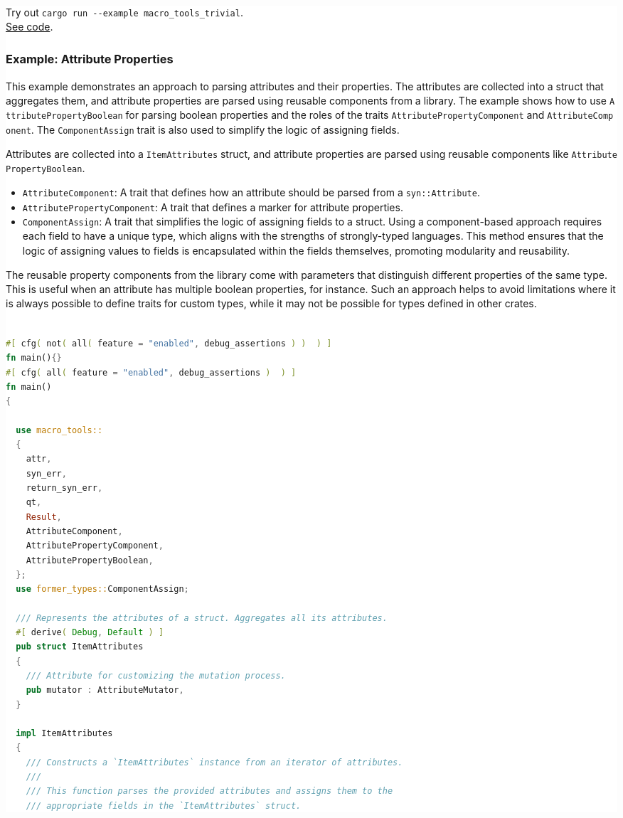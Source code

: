 Try out `cargo run --example macro_tools_trivial`.
<br/>
[See code](./examples/macro_tools_trivial.rs).

### Example: Attribute Properties

This example demonstrates an approach to parsing attributes and their properties.
The attributes are collected into a struct that aggregates them, and attribute properties
are parsed using reusable components from a library. The example shows how to use
`AttributePropertyBoolean` for parsing boolean properties and the roles of the traits
`AttributePropertyComponent` and `AttributeComponent`. The `ComponentAssign` trait is
also used to simplify the logic of assigning fields.

Attributes are collected into a `ItemAttributes` struct, and attribute properties are parsed
using reusable components like `AttributePropertyBoolean`.

- `AttributeComponent`: A trait that defines how an attribute should be parsed from a `syn::Attribute`.
- `AttributePropertyComponent`: A trait that defines a marker for attribute properties.
- `ComponentAssign`: A trait that simplifies the logic of assigning fields to a struct. Using a
component-based approach requires each field to have a unique type, which aligns with the
strengths of strongly-typed languages. This method ensures that the logic of
assigning values to fields is encapsulated within the fields themselves, promoting modularity
and reusability.

The reusable property components from the library come with parameters that distinguish
different properties of the same type. This is useful when an attribute has multiple boolean
properties, for instance. Such an approach helps to avoid limitations where it is
always possible to define traits for custom types, while it may not be possible for types
defined in other crates.

```rust

#[ cfg( not( all( feature = "enabled", debug_assertions ) )  ) ]
fn main(){}
#[ cfg( all( feature = "enabled", debug_assertions )  ) ]
fn main()
{

  use macro_tools::
  {
    attr,
    syn_err,
    return_syn_err,
    qt,
    Result,
    AttributeComponent,
    AttributePropertyComponent,
    AttributePropertyBoolean,
  };
  use former_types::ComponentAssign;

  /// Represents the attributes of a struct. Aggregates all its attributes.
  #[ derive( Debug, Default ) ]
  pub struct ItemAttributes
  {
    /// Attribute for customizing the mutation process.
    pub mutator : AttributeMutator,
  }

  impl ItemAttributes
  {
    /// Constructs a `ItemAttributes` instance from an iterator of attributes.
    ///
    /// This function parses the provided attributes and assigns them to the
    /// appropriate fields in the `ItemAttributes` struct.
```